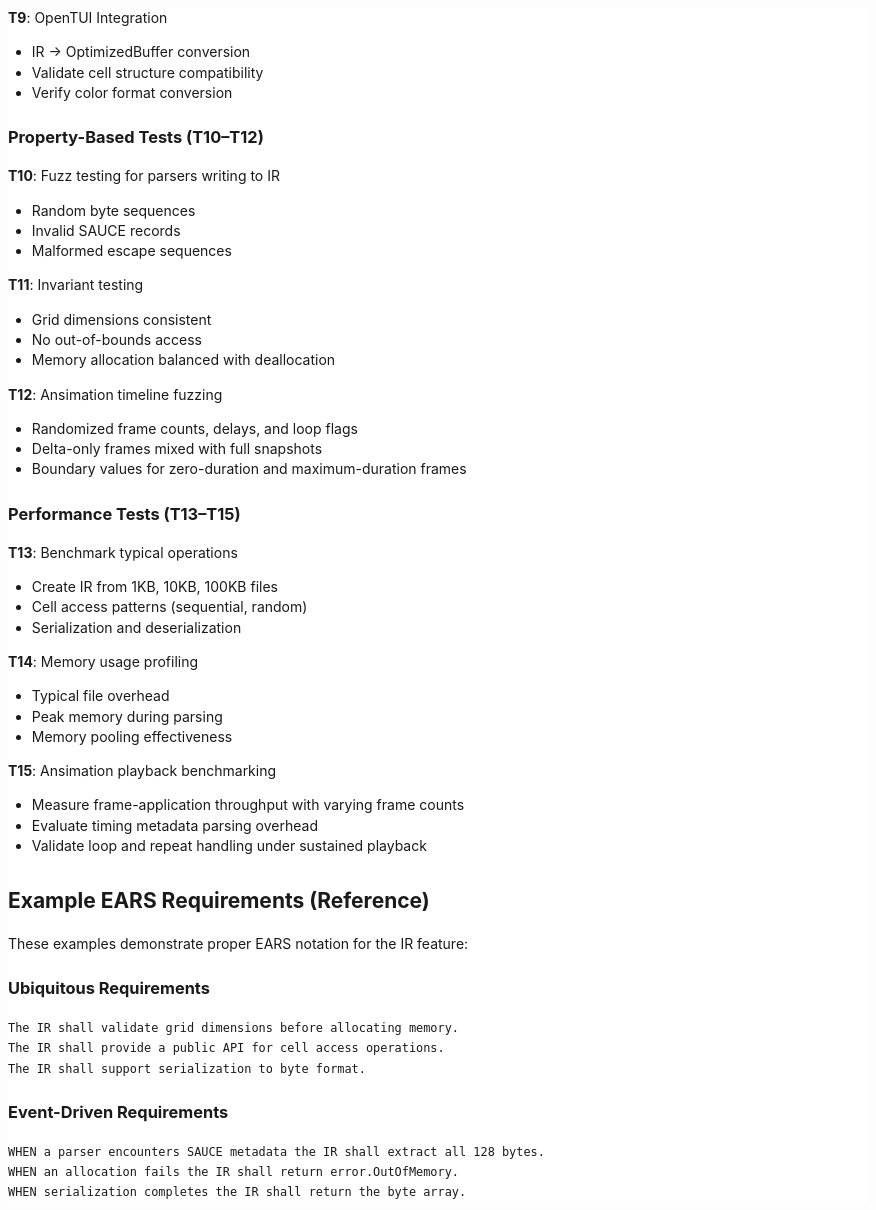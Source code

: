 **T9**: OpenTUI Integration
- IR → OptimizedBuffer conversion
- Validate cell structure compatibility
- Verify color format conversion

### Property-Based Tests (T10–T12)

**T10**: Fuzz testing for parsers writing to IR
- Random byte sequences
- Invalid SAUCE records
- Malformed escape sequences

**T11**: Invariant testing
- Grid dimensions consistent
- No out-of-bounds access
- Memory allocation balanced with deallocation

**T12**: Ansimation timeline fuzzing
- Randomized frame counts, delays, and loop flags
- Delta-only frames mixed with full snapshots
- Boundary values for zero-duration and maximum-duration frames

### Performance Tests (T13–T15)

**T13**: Benchmark typical operations
- Create IR from 1KB, 10KB, 100KB files
- Cell access patterns (sequential, random)
- Serialization and deserialization

**T14**: Memory usage profiling
- Typical file overhead
- Peak memory during parsing
- Memory pooling effectiveness

**T15**: Ansimation playback benchmarking
- Measure frame-application throughput with varying frame counts
- Evaluate timing metadata parsing overhead
- Validate loop and repeat handling under sustained playback

## Example EARS Requirements (Reference)

These examples demonstrate proper EARS notation for the IR feature:

### Ubiquitous Requirements
```
The IR shall validate grid dimensions before allocating memory.
The IR shall provide a public API for cell access operations.
The IR shall support serialization to byte format.
```

### Event-Driven Requirements
```
WHEN a parser encounters SAUCE metadata the IR shall extract all 128 bytes.
WHEN an allocation fails the IR shall return error.OutOfMemory.
WHEN serialization completes the IR shall return the byte array.
```
